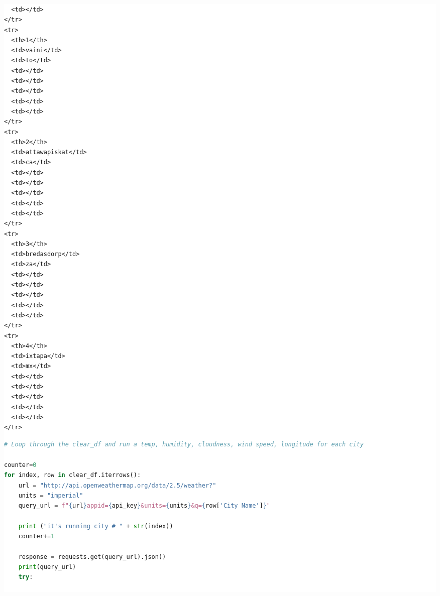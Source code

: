       <td></td>
    </tr>
    <tr>
      <th>1</th>
      <td>vaini</td>
      <td>to</td>
      <td></td>
      <td></td>
      <td></td>
      <td></td>
      <td></td>
    </tr>
    <tr>
      <th>2</th>
      <td>attawapiskat</td>
      <td>ca</td>
      <td></td>
      <td></td>
      <td></td>
      <td></td>
      <td></td>
    </tr>
    <tr>
      <th>3</th>
      <td>bredasdorp</td>
      <td>za</td>
      <td></td>
      <td></td>
      <td></td>
      <td></td>
      <td></td>
    </tr>
    <tr>
      <th>4</th>
      <td>ixtapa</td>
      <td>mx</td>
      <td></td>
      <td></td>
      <td></td>
      <td></td>
      <td></td>
    </tr>
  </tbody>
</table>
</div>




```python
# Loop through the clear_df and run a temp, humidity, cloudness, wind speed, longitude for each city

counter=0
for index, row in clear_df.iterrows():
    url = "http://api.openweathermap.org/data/2.5/weather?"
    units = "imperial"
    query_url = f"{url}appid={api_key}&units={units}&q={row['City Name']}"
    
    print ("it's running city # " + str(index))  
    counter+=1
    
    response = requests.get(query_url).json() 
    print(query_url)
    try:
        
```